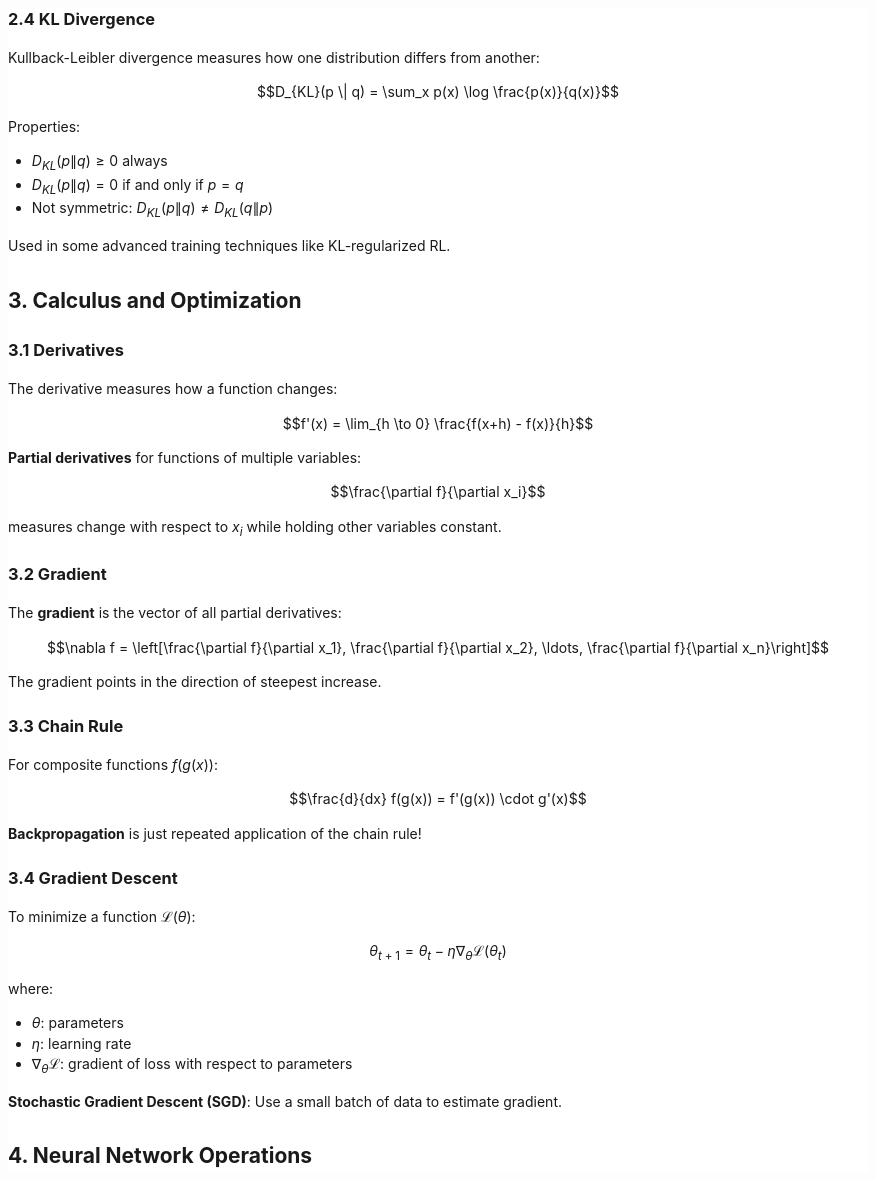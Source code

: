 ### 2.4 KL Divergence

Kullback-Leibler divergence measures how one distribution differs from another:

$$D_{KL}(p \| q) = \sum_x p(x) \log \frac{p(x)}{q(x)}$$

Properties:
- $D_{KL}(p \| q) \geq 0$ always
- $D_{KL}(p \| q) = 0$ if and only if $p = q$
- Not symmetric: $D_{KL}(p \| q) \neq D_{KL}(q \| p)$

Used in some advanced training techniques like KL-regularized RL.

## 3. Calculus and Optimization

### 3.1 Derivatives

The derivative measures how a function changes:

$$f'(x) = \lim_{h \to 0} \frac{f(x+h) - f(x)}{h}$$

**Partial derivatives** for functions of multiple variables:

$$\frac{\partial f}{\partial x_i}$$

measures change with respect to $x_i$ while holding other variables constant.

### 3.2 Gradient

The **gradient** is the vector of all partial derivatives:

$$\nabla f = \left[\frac{\partial f}{\partial x_1}, \frac{\partial f}{\partial x_2}, \ldots, \frac{\partial f}{\partial x_n}\right]$$

The gradient points in the direction of steepest increase.

### 3.3 Chain Rule

For composite functions $f(g(x))$:

$$\frac{d}{dx} f(g(x)) = f'(g(x)) \cdot g'(x)$$

**Backpropagation** is just repeated application of the chain rule!

### 3.4 Gradient Descent

To minimize a function $\mathcal{L}(\theta)$:

$$\theta_{t+1} = \theta_t - \eta \nabla_\theta \mathcal{L}(\theta_t)$$

where:
- $\theta$: parameters
- $\eta$: learning rate
- $\nabla_\theta \mathcal{L}$: gradient of loss with respect to parameters

**Stochastic Gradient Descent (SGD)**: Use a small batch of data to estimate gradient.

## 4. Neural Network Operations
